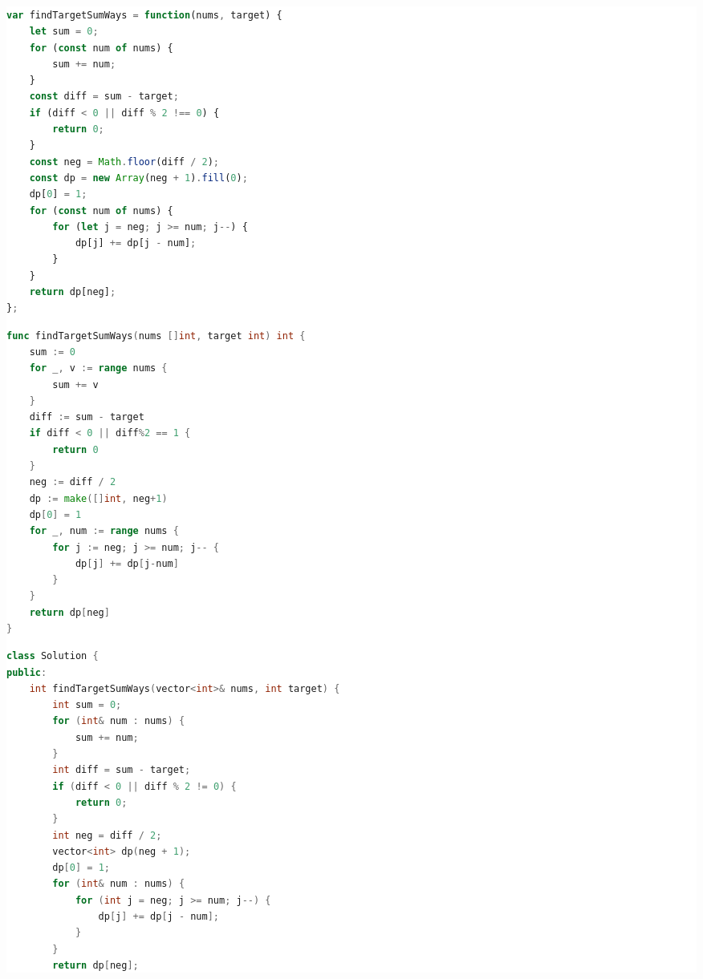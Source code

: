 ```JavaScript [sol3-JavaScript]
var findTargetSumWays = function(nums, target) {
    let sum = 0;
    for (const num of nums) {
        sum += num;
    }
    const diff = sum - target;
    if (diff < 0 || diff % 2 !== 0) {
        return 0;
    }
    const neg = Math.floor(diff / 2);
    const dp = new Array(neg + 1).fill(0);
    dp[0] = 1;
    for (const num of nums) {
        for (let j = neg; j >= num; j--) {
            dp[j] += dp[j - num];
        }
    }
    return dp[neg];
};
```

```go [sol3-Golang]
func findTargetSumWays(nums []int, target int) int {
    sum := 0
    for _, v := range nums {
        sum += v
    }
    diff := sum - target
    if diff < 0 || diff%2 == 1 {
        return 0
    }
    neg := diff / 2
    dp := make([]int, neg+1)
    dp[0] = 1
    for _, num := range nums {
        for j := neg; j >= num; j-- {
            dp[j] += dp[j-num]
        }
    }
    return dp[neg]
}
```

```C++ [sol3-C++]
class Solution {
public:
    int findTargetSumWays(vector<int>& nums, int target) {
        int sum = 0;
        for (int& num : nums) {
            sum += num;
        }
        int diff = sum - target;
        if (diff < 0 || diff % 2 != 0) {
            return 0;
        }
        int neg = diff / 2;
        vector<int> dp(neg + 1);
        dp[0] = 1;
        for (int& num : nums) {
            for (int j = neg; j >= num; j--) {
                dp[j] += dp[j - num];
            }
        }
        return dp[neg];
```
